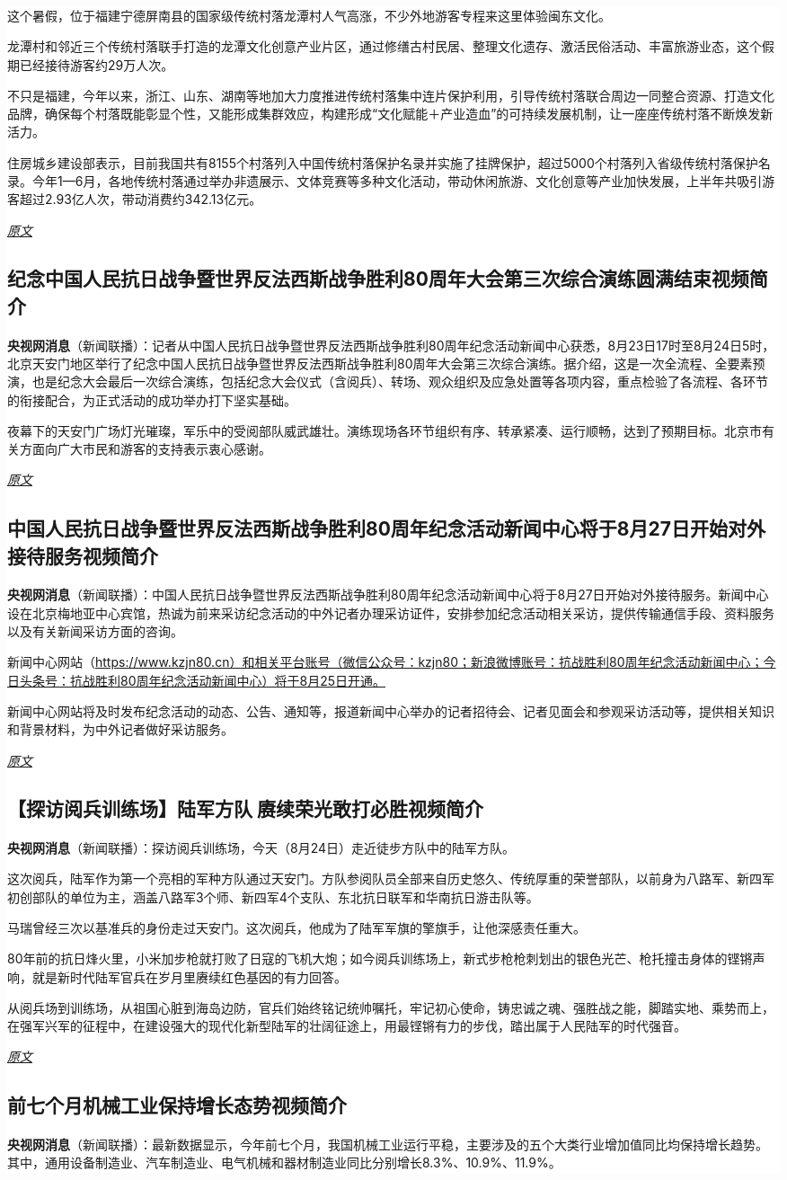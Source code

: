 这个暑假，位于福建宁德屏南县的国家级传统村落龙潭村人气高涨，不少外地游客专程来这里体验闽东文化。

龙潭村和邻近三个传统村落联手打造的龙潭文化创意产业片区，通过修缮古村民居、整理文化遗存、激活民俗活动、丰富旅游业态，这个假期已经接待游客约29万人次。

不只是福建，今年以来，浙江、山东、湖南等地加大力度推进传统村落集中连片保护利用，引导传统村落联合周边一同整合资源、打造文化品牌，确保每个村落既能彰显个性，又能形成集群效应，构建形成“文化赋能＋产业造血”的可持续发展机制，让一座座传统村落不断焕发新活力。

住房城乡建设部表示，目前我国共有8155个村落列入中国传统村落保护名录并实施了挂牌保护，超过5000个村落列入省级传统村落保护名录。今年1—6月，各地传统村落通过举办非遗展示、文体竞赛等多种文化活动，带动休闲旅游、文化创意等产业加快发展，上半年共吸引游客超过2.93亿人次，带动消费约342.13亿元。

*[原文](https://tv.cctv.com/2025/08/24/VIDENbugI91NBN5R9MgZL2XG250824.shtml)*


## 纪念中国人民抗日战争暨世界反法西斯战争胜利80周年大会第三次综合演练圆满结束视频简介

**央视网消息**（新闻联播）：记者从中国人民抗日战争暨世界反法西斯战争胜利80周年纪念活动新闻中心获悉，8月23日17时至8月24日5时，北京天安门地区举行了纪念中国人民抗日战争暨世界反法西斯战争胜利80周年大会第三次综合演练。据介绍，这是一次全流程、全要素预演，也是纪念大会最后一次综合演练，包括纪念大会仪式（含阅兵）、转场、观众组织及应急处置等各项内容，重点检验了各流程、各环节的衔接配合，为正式活动的成功举办打下坚实基础。

夜幕下的天安门广场灯光璀璨，军乐中的受阅部队威武雄壮。演练现场各环节组织有序、转承紧凑、运行顺畅，达到了预期目标。北京市有关方面向广大市民和游客的支持表示衷心感谢。

*[原文](https://tv.cctv.com/2025/08/24/VIDEP1kviIZHrTHM6ylqkHUT250824.shtml)*


## 中国人民抗日战争暨世界反法西斯战争胜利80周年纪念活动新闻中心将于8月27日开始对外接待服务视频简介

**央视网消息**（新闻联播）：中国人民抗日战争暨世界反法西斯战争胜利80周年纪念活动新闻中心将于8月27日开始对外接待服务。新闻中心设在北京梅地亚中心宾馆，热诚为前来采访纪念活动的中外记者办理采访证件，安排参加纪念活动相关采访，提供传输通信手段、资料服务以及有关新闻采访方面的咨询。

新闻中心网站（https://www.kzjn80.cn）和相关平台账号（微信公众号：kzjn80；新浪微博账号：抗战胜利80周年纪念活动新闻中心；今日头条号：抗战胜利80周年纪念活动新闻中心）将于8月25日开通。

新闻中心网站将及时发布纪念活动的动态、公告、通知等，报道新闻中心举办的记者招待会、记者见面会和参观采访活动等，提供相关知识和背景材料，为中外记者做好采访服务。

*[原文](https://tv.cctv.com/2025/08/24/VIDE4S7hgisZWVyxvL0f1T4P250824.shtml)*


## 【探访阅兵训练场】陆军方队 赓续荣光敢打必胜视频简介

**央视网消息**（新闻联播）：探访阅兵训练场，今天（8月24日）走近徒步方队中的陆军方队。

这次阅兵，陆军作为第一个亮相的军种方队通过天安门。方队参阅队员全部来自历史悠久、传统厚重的荣誉部队，以前身为八路军、新四军初创部队的单位为主，涵盖八路军3个师、新四军4个支队、东北抗日联军和华南抗日游击队等。 

马瑞曾经三次以基准兵的身份走过天安门。这次阅兵，他成为了陆军军旗的擎旗手，让他深感责任重大。

80年前的抗日烽火里，小米加步枪就打败了日寇的飞机大炮；如今阅兵训练场上，新式步枪枪刺划出的银色光芒、枪托撞击身体的铿锵声响，就是新时代陆军官兵在岁月里赓续红色基因的有力回答。

从阅兵场到训练场，从祖国心脏到海岛边防，官兵们始终铭记统帅嘱托，牢记初心使命，铸忠诚之魂、强胜战之能，脚踏实地、乘势而上，在强军兴军的征程中，在建设强大的现代化新型陆军的壮阔征途上，用最铿锵有力的步伐，踏出属于人民陆军的时代强音。

*[原文](https://tv.cctv.com/2025/08/24/VIDE9eC93qNNjUAcGoDJeDXs250824.shtml)*


## 前七个月机械工业保持增长态势视频简介

**央视网消息**（新闻联播）：最新数据显示，今年前七个月，我国机械工业运行平稳，主要涉及的五个大类行业增加值同比均保持增长趋势。其中，通用设备制造业、汽车制造业、电气机械和器材制造业同比分别增长8.3%、10.9%、11.9%。
